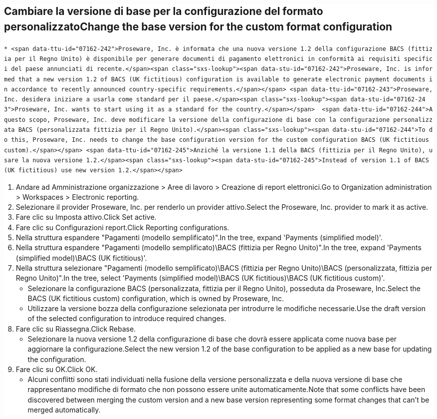 ## <a name="change-the-base-version-for-the-custom-format-configuration"></a><span data-ttu-id="07162-241">Cambiare la versione di base per la configurazione del formato personalizzato</span><span class="sxs-lookup"><span data-stu-id="07162-241">Change the base version for the custom format configuration</span></span>
    * <span data-ttu-id="07162-242">Proseware, Inc. è informata che una nuova versione 1.2 della configurazione BACS (fittizia per il Regno Unito) è disponibile per generare documenti di pagamento elettronici in conformità ai requisiti specifici del paese annunciati di recente.</span><span class="sxs-lookup"><span data-stu-id="07162-242">Proseware, Inc. is informed that a new version 1.2 of BACS (UK fictitious) configuration is available to generate electronic payment documents in accordance to recently announced country-specific requirements.</span></span> <span data-ttu-id="07162-243">Proseware, Inc. desidera iniziare a usarla come standard per il paese.</span><span class="sxs-lookup"><span data-stu-id="07162-243">Proseware, Inc. wants to start using it as a standard for the country.</span></span>  <span data-ttu-id="07162-244">A questo scopo, Proseware, Inc. deve modificare la versione della configurazione di base con la configurazione personalizzata BACS (personalizzata fittizia per il Regno Unito).</span><span class="sxs-lookup"><span data-stu-id="07162-244">To do this, Proseware, Inc. needs to change the base configuration version for the custom configuration BACS (UK fictitious custom).</span></span> <span data-ttu-id="07162-245">Anziché la versione 1.1 della BACS (fittizia per il Regno Unito), usare la nuova versione 1.2.</span><span class="sxs-lookup"><span data-stu-id="07162-245">Instead of version 1.1 of BACS (UK fictitious) use new version 1.2.</span></span>  
1. <span data-ttu-id="07162-246">Andare ad Amministrazione organizzazione > Aree di lavoro > Creazione di report elettronici.</span><span class="sxs-lookup"><span data-stu-id="07162-246">Go to Organization administration > Workspaces > Electronic reporting.</span></span>
2. <span data-ttu-id="07162-247">Selezionare il provider Proseware, Inc. per renderlo un provider attivo.</span><span class="sxs-lookup"><span data-stu-id="07162-247">Select the Proseware, Inc. provider to mark it as active.</span></span>
3. <span data-ttu-id="07162-248">Fare clic su Imposta attivo.</span><span class="sxs-lookup"><span data-stu-id="07162-248">Click Set active.</span></span>
4. <span data-ttu-id="07162-249">Fare clic su Configurazioni report.</span><span class="sxs-lookup"><span data-stu-id="07162-249">Click Reporting configurations.</span></span>
5. <span data-ttu-id="07162-250">Nella struttura espandere "Pagamenti (modello semplificato)".</span><span class="sxs-lookup"><span data-stu-id="07162-250">In the tree, expand 'Payments (simplified model)'.</span></span>
6. <span data-ttu-id="07162-251">Nella struttura espandere "Pagamenti (modello semplificato)\BACS (fittizia per Regno Unito)".</span><span class="sxs-lookup"><span data-stu-id="07162-251">In the tree, expand 'Payments (simplified model)\BACS (UK fictitious)'.</span></span>
7. <span data-ttu-id="07162-252">Nella struttura selezionare "Pagamenti (modello semplificato)\BACS (fittizia per Regno Unito)\BACS (personalizzata, fittizia per Regno Unito)".</span><span class="sxs-lookup"><span data-stu-id="07162-252">In the tree, select 'Payments (simplified model)\BACS (UK fictitious)\BACS (UK fictitious custom)'.</span></span>
    * <span data-ttu-id="07162-253">Selezionare la configurazione BACS (personalizzata, fittizia per il Regno Unito), posseduta da Proseware, Inc.</span><span class="sxs-lookup"><span data-stu-id="07162-253">Select the BACS (UK fictitious custom) configuration, which is owned by Proseware, Inc.</span></span>  
    * <span data-ttu-id="07162-254">Utilizzare la versione bozza della configurazione selezionata per introdurre le modifiche necessarie.</span><span class="sxs-lookup"><span data-stu-id="07162-254">Use the draft version of the selected configuration to introduce required changes.</span></span>  
8. <span data-ttu-id="07162-255">Fare clic su Riassegna.</span><span class="sxs-lookup"><span data-stu-id="07162-255">Click Rebase.</span></span>
    * <span data-ttu-id="07162-256">Selezionare la nuova versione 1.2 della configurazione di base che dovrà essere applicata come nuova base per aggiornare la configurazione.</span><span class="sxs-lookup"><span data-stu-id="07162-256">Select the new version 1.2 of the base configuration to be applied as a new base for updating the configuration.</span></span>  
9. <span data-ttu-id="07162-257">Fare clic su OK.</span><span class="sxs-lookup"><span data-stu-id="07162-257">Click OK.</span></span>
    * <span data-ttu-id="07162-258">Alcuni conflitti sono stati individuati nella fusione della versione personalizzata e della nuova versione di base che rappresentano modifiche di formato che non possono essere unite automaticamente.</span><span class="sxs-lookup"><span data-stu-id="07162-258">Note that some conflicts have been discovered between merging the custom version and a new base version representing some format changes that can’t be merged automatically.</span></span>  
